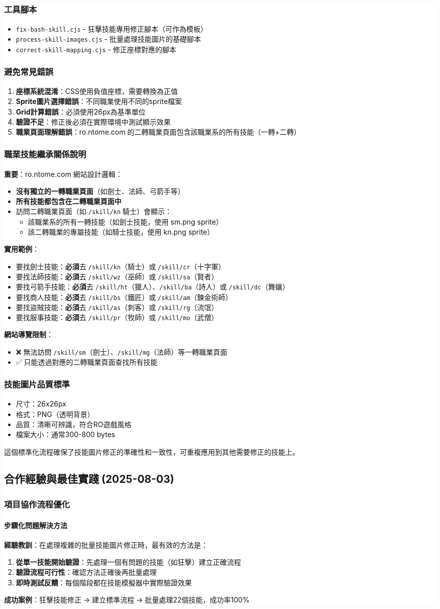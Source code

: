 ### 工具腳本
- `fix-bash-skill.cjs` - 狂擊技能專用修正腳本（可作為模板）
- `process-skill-images.cjs` - 批量處理技能圖片的基礎腳本
- `correct-skill-mapping.cjs` - 修正座標對應的腳本

### 避免常見錯誤
1. **座標系統混淆**：CSS使用負值座標，需要轉換為正值
2. **Sprite圖片選擇錯誤**：不同職業使用不同的sprite檔案
3. **Grid計算錯誤**：必須使用26px為基準單位
4. **驗證不足**：修正後必須在實際環境中測試顯示效果
5. **職業頁面理解錯誤**：ro.ntome.com 的二轉職業頁面包含該職業系的所有技能（一轉+二轉）

### 職業技能繼承關係說明
**重要**：ro.ntome.com 網站設計邏輯：
- **沒有獨立的一轉職業頁面**（如劍士、法師、弓箭手等）
- **所有技能都包含在二轉職業頁面中**
- 訪問二轉職業頁面（如 `/skill/kn` 騎士）會顯示：
  - 該職業系的所有一轉技能（如劍士技能，使用 sm.png sprite）
  - 該二轉職業的專屬技能（如騎士技能，使用 kn.png sprite）

**實用範例**：
- 要找劍士技能：**必須**去 `/skill/kn`（騎士）或 `/skill/cr`（十字軍）
- 要找法師技能：**必須**去 `/skill/wz`（巫師）或 `/skill/sa`（賢者）
- 要找弓箭手技能：**必須**去 `/skill/ht`（獵人）、`/skill/ba`（詩人）或 `/skill/dc`（舞孃）
- 要找商人技能：**必須**去 `/skill/bs`（鐵匠）或 `/skill/am`（鍊金術師）
- 要找盜賊技能：**必須**去 `/skill/as`（刺客）或 `/skill/rg`（流氓）
- 要找服事技能：**必須**去 `/skill/pr`（牧師）或 `/skill/mo`（武僧）

**網站導覽限制**：
- ❌ 無法訪問 `/skill/sm`（劍士）、`/skill/mg`（法師）等一轉職業頁面
- ✅ 只能透過對應的二轉職業頁面查找所有技能

### 技能圖片品質標準
- 尺寸：26x26px
- 格式：PNG（透明背景）
- 品質：清晰可辨識，符合RO遊戲風格
- 檔案大小：通常300-800 bytes

這個標準化流程確保了技能圖片修正的準確性和一致性，可重複應用到其他需要修正的技能上。

## 合作經驗與最佳實踐 (2025-08-03)

### 項目協作流程優化

#### 步驟化問題解決方法
**經驗教訓**：在處理複雜的批量技能圖片修正時，最有效的方法是：
1. **從單一技能開始驗證**：先處理一個有問題的技能（如狂擊）建立正確流程
2. **驗證流程可行性**：確認方法正確後再批量處理
3. **即時測試反饋**：每個階段都在技能模擬器中實際驗證效果

**成功案例**：狂擊技能修正 → 建立標準流程 → 批量處理22個技能，成功率100%
